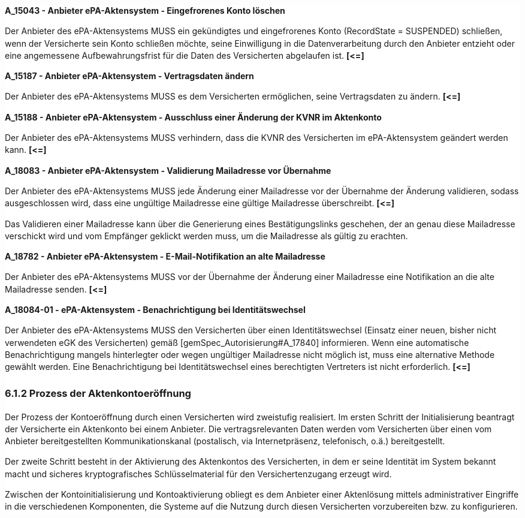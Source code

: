 **A_15043 - Anbieter ePA-Aktensystem - Eingefrorenes Konto löschen**

Der Anbieter des ePA-Aktensystems MUSS ein gekündigtes und eingefrorenes Konto
(RecordState = SUSPENDED) schließen, wenn der Versicherte sein Konto
schließen möchte, seine Einwilligung in die Datenverarbeitung durch den
Anbieter entzieht oder eine angemessene Aufbewahrungsfrist für die Daten des
Versicherten abgelaufen ist. **[\<=]**

**A_15187 - Anbieter ePA-Aktensystem - Vertragsdaten ändern**

Der Anbieter des ePA-Aktensystems MUSS es dem Versicherten ermöglichen, seine
Vertragsdaten zu ändern. **[\<=]**

**A_15188 - Anbieter ePA-Aktensystem - Ausschluss einer Änderung der KVNR im
Aktenkonto**

Der Anbieter des ePA-Aktensystems MUSS verhindern, dass die KVNR des
Versicherten im ePA-Aktensystem geändert werden kann. **[\<=]**

**A_18083 - Anbieter ePA-Aktensystem - Validierung Mailadresse vor Übernahme**

Der Anbieter des ePA-Aktensystems MUSS jede Änderung einer Mailadresse vor der
Übernahme der Änderung validieren, sodass ausgeschlossen wird, dass eine
ungültige Mailadresse eine gültige Mailadresse überschreibt. **[\<=]**

Das Validieren einer Mailadresse kann über die Generierung eines
Bestätigungslinks geschehen, der an genau diese Mailadresse verschickt wird
und vom Empfänger geklickt werden muss, um die Mailadresse als gültig zu
erachten.

**A_18782 - Anbieter ePA-Aktensystem - E-Mail-Notifikation an alte Mailadresse**

Der Anbieter des ePA-Aktensystems MUSS vor der Übernahme der Änderung einer
Mailadresse eine Notifikation an die alte Mailadresse senden. **[\<=]**

**A_18084-01 - ePA-Aktensystem - Benachrichtigung bei Identitätswechsel**

Der Anbieter des ePA-Aktensystems MUSS den Versicherten über einen
Identitätswechsel (Einsatz einer neuen, bisher nicht verwendeten eGK des
Versicherten) gemäß [gemSpec_Autorisierung#A_17840] informieren. Wenn eine
automatische Benachrichtigung mangels hinterlegter oder wegen ungültiger
Mailadresse nicht möglich ist, muss eine alternative Methode gewählt werden.
Eine Benachrichtigung bei Identitätswechsel eines berechtigten Vertreters ist
nicht erforderlich. **[\<=]**

### 6.1.2 Prozess der Aktenkontoeröffnung

Der Prozess der Kontoeröffnung durch einen Versicherten wird zweistufig
realisiert. Im ersten Schritt der Initialisierung beantragt der Versicherte ein
Aktenkonto bei einem Anbieter. Die vertragsrelevanten Daten werden vom
Versicherten über einen vom Anbieter bereitgestellten Kommunikationskanal
(postalisch, via Internetpräsenz, telefonisch, o.ä.) bereitgestellt.

Der zweite Schritt besteht in der Aktivierung des Aktenkontos des Versicherten,
in dem er seine Identität im System bekannt macht und sicheres
kryptografisches Schlüsselmaterial für den Versichertenzugang erzeugt wird.

Zwischen der Kontoinitialisierung und Kontoaktivierung obliegt es dem Anbieter
einer Aktenlösung mittels administrativer Eingriffe in die verschiedenen
Komponenten, die Systeme auf die Nutzung durch diesen Versicherten
vorzubereiten bzw. zu konfigurieren.
